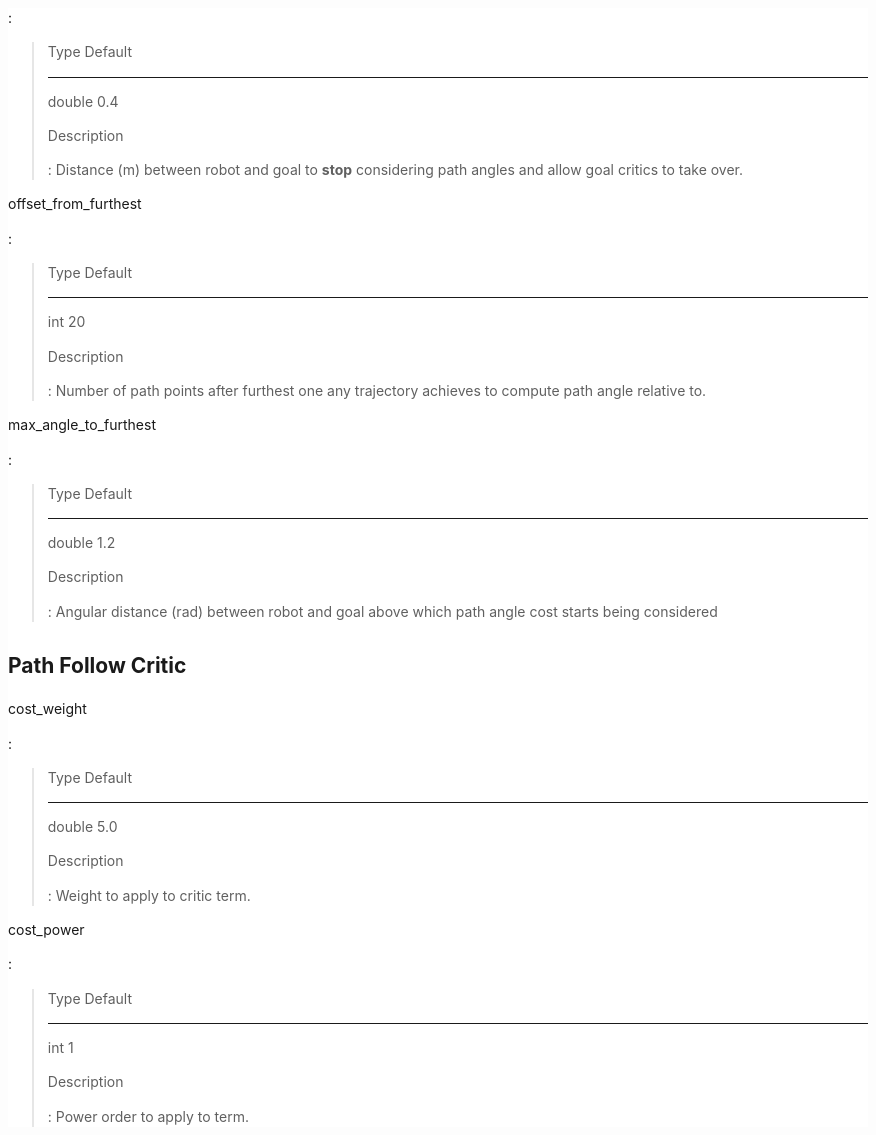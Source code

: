 :   

>   Type     Default
>   -------- ---------
>   double   0.4
>
> Description
>
> :   Distance (m) between robot and goal to **stop** considering path angles and allow goal critics to take over.

offset_from_furthest

:   

>   Type   Default
>   ------ ---------
>   int    20
>
> Description
>
> :   Number of path points after furthest one any trajectory achieves to compute path angle relative to.

max_angle_to_furthest

:   

>   Type     Default
>   -------- ---------
>   double   1.2
>
> Description
>
> :   Angular distance (rad) between robot and goal above which path angle cost starts being considered

## Path Follow Critic

cost_weight

:   

>   Type     Default
>   -------- ---------
>   double   5.0
>
> Description
>
> :   Weight to apply to critic term.

cost_power

:   

>   Type   Default
>   ------ ---------
>   int    1
>
> Description
>
> :   Power order to apply to term.
